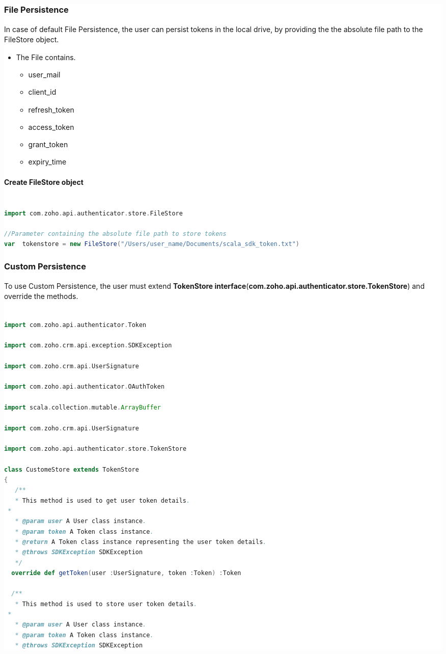 ### File Persistence

In case of default File Persistence, the user can persist tokens in the local drive, by providing the the absolute file path to the FileStore object.

- The File contains.

  - user_mail

  - client_id

  - refresh_token

  - access_token

  - grant_token

  - expiry_time

#### Create FileStore object

```scala

import com.zoho.api.authenticator.store.FileStore

//Parameter containing the absolute file path to store tokens
var  tokenstore = new FileStore("/Users/user_name/Documents/scala_sdk_token.txt")
```

### Custom Persistence

To use Custom Persistence, the user must extend **TokenStore interface**(**com.zoho.api.authenticator.store.TokenStore**) and override the methods.

```scala

import com.zoho.api.authenticator.Token

import com.zoho.crm.api.exception.SDKException

import com.zoho.crm.api.UserSignature

import com.zoho.api.authenticator.OAuthToken

import scala.collection.mutable.ArrayBuffer

import com.zoho.crm.api.UserSignature

import com.zoho.api.authenticator.store.TokenStore

class CustomeStore extends TokenStore
{
   /**
   * This method is used to get user token details.
 *
   * @param user A User class instance.
   * @param token A Token class instance.
   * @return A Token class instance representing the user token details.
   * @throws SDKException SDKException
   */
  override def getToken(user :UserSignature, token :Token) :Token

  /**
   * This method is used to store user token details.
 *
   * @param user A User class instance.
   * @param token A Token class instance.
   * @throws SDKException SDKException
```